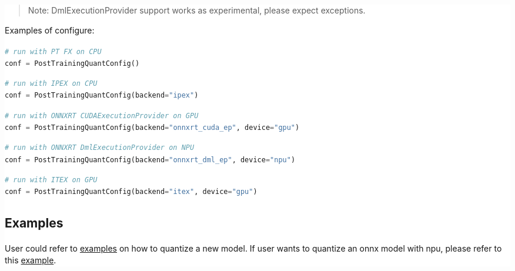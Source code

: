 > Note: DmlExecutionProvider support works as experimental, please expect exceptions.    

Examples of configure:
```python
# run with PT FX on CPU
conf = PostTrainingQuantConfig()
```
```python
# run with IPEX on CPU
conf = PostTrainingQuantConfig(backend="ipex")
```
```python
# run with ONNXRT CUDAExecutionProvider on GPU
conf = PostTrainingQuantConfig(backend="onnxrt_cuda_ep", device="gpu")
```
```python
# run with ONNXRT DmlExecutionProvider on NPU
conf = PostTrainingQuantConfig(backend="onnxrt_dml_ep", device="npu")
```
```python
# run with ITEX on GPU
conf = PostTrainingQuantConfig(backend="itex", device="gpu")
```

## Examples

User could refer to [examples](https://github.com/intel/neural-compressor/blob/master/examples/README.md) on how to quantize a new model.
If user wants to quantize an onnx model with npu, please refer to this [example](../../examples/onnxrt/image_recognition/onnx_model_zoo/shufflenet/quantization/ptq_static/README.md).
